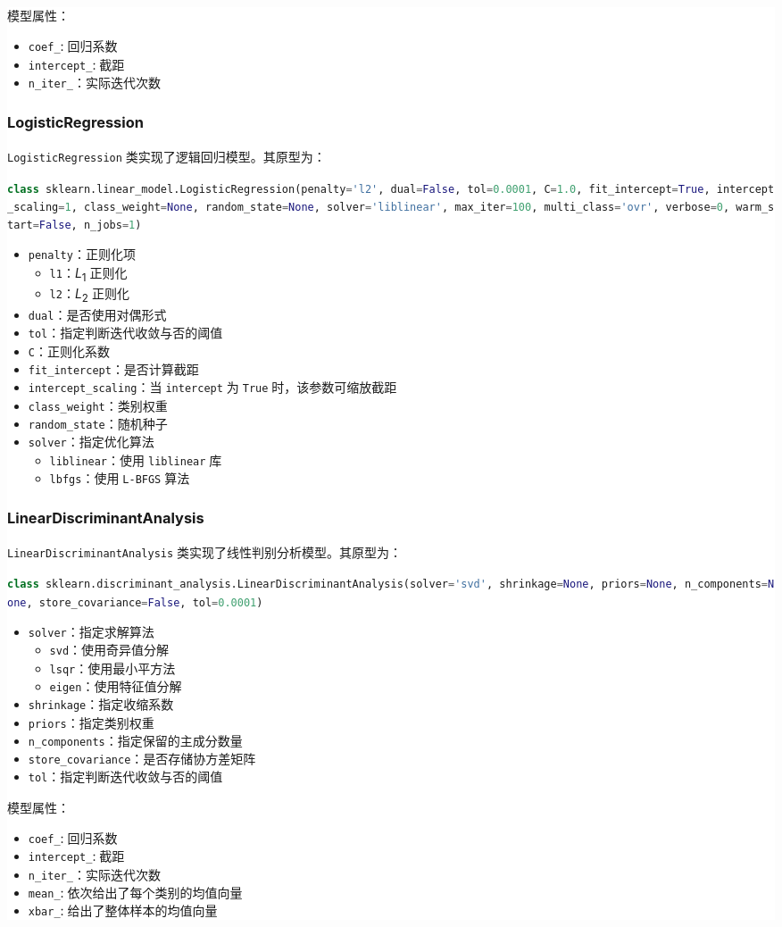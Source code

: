 模型属性：
* `coef_`: 回归系数
* `intercept_`: 截距
* `n_iter_`：实际迭代次数

### LogisticRegression

`LogisticRegression` 类实现了逻辑回归模型。其原型为：

```python
class sklearn.linear_model.LogisticRegression(penalty='l2', dual=False, tol=0.0001, C=1.0, fit_intercept=True, intercept_scaling=1, class_weight=None, random_state=None, solver='liblinear', max_iter=100, multi_class='ovr', verbose=0, warm_start=False, n_jobs=1)
```

* `penalty`：正则化项
  * `l1`：$L_1$ 正则化
  * `l2`：$L_2$ 正则化
* `dual`：是否使用对偶形式
* `tol`：指定判断迭代收敛与否的阈值
* `C`：正则化系数
* `fit_intercept`：是否计算截距
* `intercept_scaling`：当 `intercept` 为 `True` 时，该参数可缩放截距
* `class_weight`：类别权重
* `random_state`：随机种子
* `solver`：指定优化算法
  * `liblinear`：使用 `liblinear` 库
  * `lbfgs`：使用 `L-BFGS` 算法

### LinearDiscriminantAnalysis

`LinearDiscriminantAnalysis` 类实现了线性判别分析模型。其原型为：

```python
class sklearn.discriminant_analysis.LinearDiscriminantAnalysis(solver='svd', shrinkage=None, priors=None, n_components=None, store_covariance=False, tol=0.0001)
```

* `solver`：指定求解算法
  * `svd`：使用奇异值分解
  * `lsqr`：使用最小平方法
  * `eigen`：使用特征值分解
* `shrinkage`：指定收缩系数
* `priors`：指定类别权重
* `n_components`：指定保留的主成分数量
* `store_covariance`：是否存储协方差矩阵
* `tol`：指定判断迭代收敛与否的阈值

模型属性：
* `coef_`: 回归系数
* `intercept_`: 截距
* `n_iter_`：实际迭代次数
* `mean_`: 依次给出了每个类别的均值向量
* `xbar_`: 给出了整体样本的均值向量

